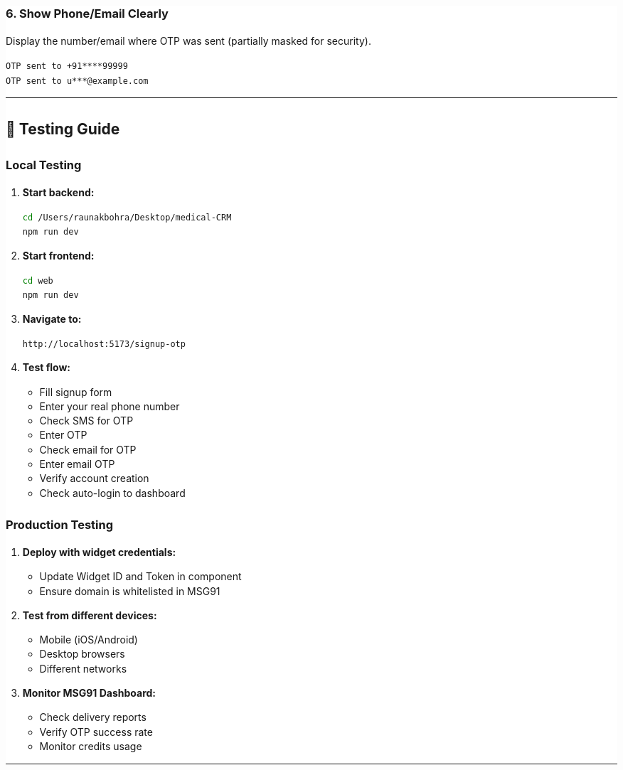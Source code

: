 ### 6. Show Phone/Email Clearly
Display the number/email where OTP was sent (partially masked for security).

```tsx
OTP sent to +91****99999
OTP sent to u***@example.com
```

---

## 🧪 Testing Guide

### Local Testing

1. **Start backend:**
   ```bash
   cd /Users/raunakbohra/Desktop/medical-CRM
   npm run dev
   ```

2. **Start frontend:**
   ```bash
   cd web
   npm run dev
   ```

3. **Navigate to:**
   ```
   http://localhost:5173/signup-otp
   ```

4. **Test flow:**
   - Fill signup form
   - Enter your real phone number
   - Check SMS for OTP
   - Enter OTP
   - Check email for OTP
   - Enter email OTP
   - Verify account creation
   - Check auto-login to dashboard

### Production Testing

1. **Deploy with widget credentials:**
   - Update Widget ID and Token in component
   - Ensure domain is whitelisted in MSG91

2. **Test from different devices:**
   - Mobile (iOS/Android)
   - Desktop browsers
   - Different networks

3. **Monitor MSG91 Dashboard:**
   - Check delivery reports
   - Verify OTP success rate
   - Monitor credits usage

---